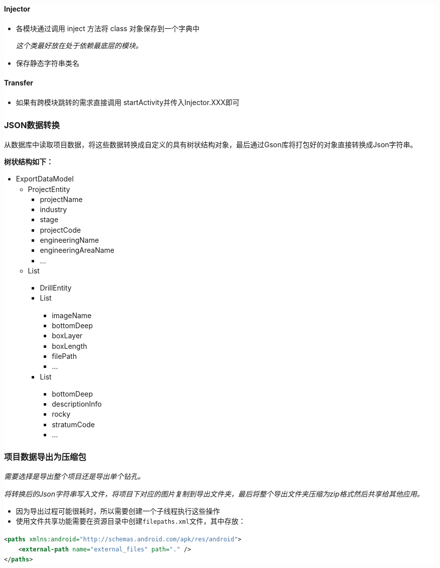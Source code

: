 #### Injector

- 各模块通过调用 inject 方法将 class 对象保存到一个字典中

  *这个类最好放在处于依赖最底层的模块。*

- 保存静态字符串类名

#### Transfer

- 如果有跨模块跳转的需求直接调用 startActivity并传入Injector.XXX即可

### JSON数据转换

从数据库中读取项目数据，将这些数据转换成自定义的具有树状结构对象，最后通过Gson库将打包好的对象直接转换成Json字符串。

**树状结构如下：**

- ExportDataModel
  - ProjectEntity
    - projectName
    - industry
    - stage
    - projectCode
    - engineeringName
    - engineeringAreaName
    - ...
  - List<ExportDrillModel>
    - DrillEntity
    - List<ImageEntity>
      - imageName
      - bottomDeep
      - boxLayer
      - boxLength
      - filePath
      - ...
    - List<StratumEntity>
      - bottomDeep
      - descriptionInfo
      - rocky
      - stratumCode
      - ...

### 项目数据导出为压缩包

*需要选择是导出整个项目还是导出单个钻孔。*

*将转换后的Json字符串写入文件，将项目下对应的图片复制到导出文件夹，最后将整个导出文件夹压缩为zip格式然后共享给其他应用。*

- 因为导出过程可能很耗时，所以需要创建一个子线程执行这些操作
- 使用文件共享功能需要在资源目录中创建`filepaths.xml`文件，其中存放：

```xml
<paths xmlns:android="http://schemas.android.com/apk/res/android">
    <external-path name="external_files" path="." />
</paths>
```
